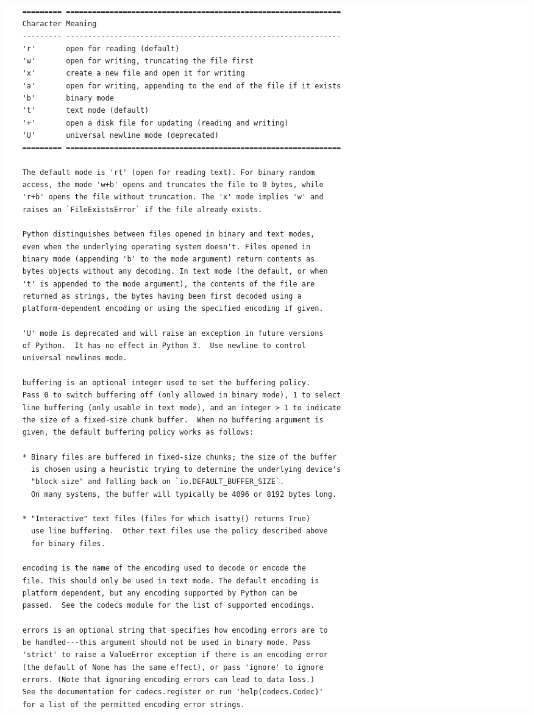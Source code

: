         ========= ===============================================================
        Character Meaning
        --------- ---------------------------------------------------------------
        'r'       open for reading (default)
        'w'       open for writing, truncating the file first
        'x'       create a new file and open it for writing
        'a'       open for writing, appending to the end of the file if it exists
        'b'       binary mode
        't'       text mode (default)
        '+'       open a disk file for updating (reading and writing)
        'U'       universal newline mode (deprecated)
        ========= ===============================================================

        The default mode is 'rt' (open for reading text). For binary random
        access, the mode 'w+b' opens and truncates the file to 0 bytes, while
        'r+b' opens the file without truncation. The 'x' mode implies 'w' and
        raises an `FileExistsError` if the file already exists.

        Python distinguishes between files opened in binary and text modes,
        even when the underlying operating system doesn't. Files opened in
        binary mode (appending 'b' to the mode argument) return contents as
        bytes objects without any decoding. In text mode (the default, or when
        't' is appended to the mode argument), the contents of the file are
        returned as strings, the bytes having been first decoded using a
        platform-dependent encoding or using the specified encoding if given.

        'U' mode is deprecated and will raise an exception in future versions
        of Python.  It has no effect in Python 3.  Use newline to control
        universal newlines mode.

        buffering is an optional integer used to set the buffering policy.
        Pass 0 to switch buffering off (only allowed in binary mode), 1 to select
        line buffering (only usable in text mode), and an integer > 1 to indicate
        the size of a fixed-size chunk buffer.  When no buffering argument is
        given, the default buffering policy works as follows:

        * Binary files are buffered in fixed-size chunks; the size of the buffer
          is chosen using a heuristic trying to determine the underlying device's
          "block size" and falling back on `io.DEFAULT_BUFFER_SIZE`.
          On many systems, the buffer will typically be 4096 or 8192 bytes long.

        * "Interactive" text files (files for which isatty() returns True)
          use line buffering.  Other text files use the policy described above
          for binary files.

        encoding is the name of the encoding used to decode or encode the
        file. This should only be used in text mode. The default encoding is
        platform dependent, but any encoding supported by Python can be
        passed.  See the codecs module for the list of supported encodings.

        errors is an optional string that specifies how encoding errors are to
        be handled---this argument should not be used in binary mode. Pass
        'strict' to raise a ValueError exception if there is an encoding error
        (the default of None has the same effect), or pass 'ignore' to ignore
        errors. (Note that ignoring encoding errors can lead to data loss.)
        See the documentation for codecs.register or run 'help(codecs.Codec)'
        for a list of the permitted encoding error strings.
